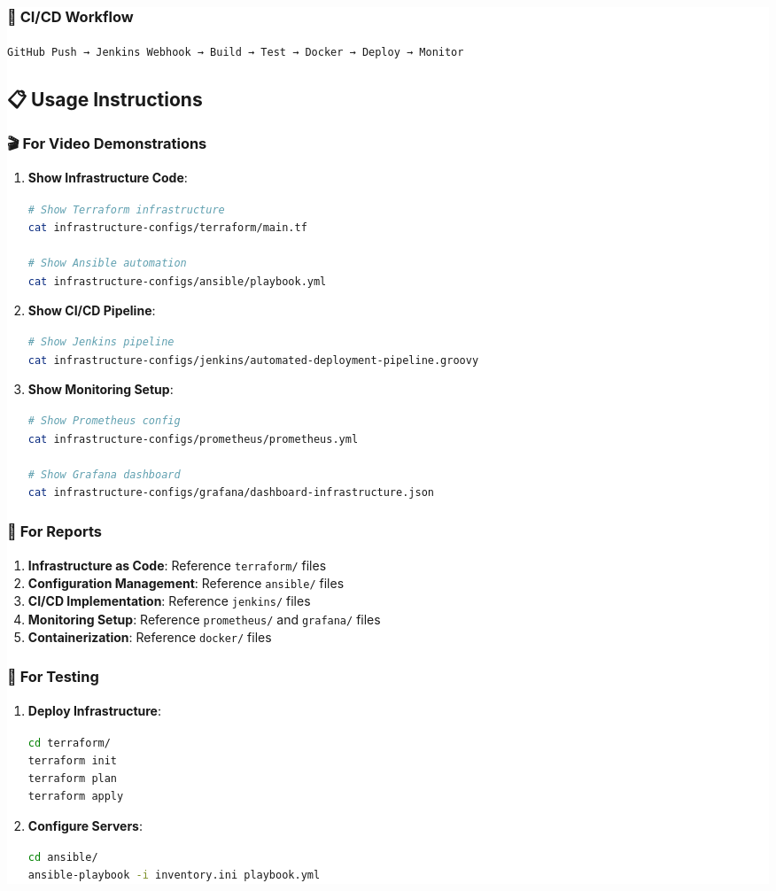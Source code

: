 ### 🔄 **CI/CD Workflow**
```
GitHub Push → Jenkins Webhook → Build → Test → Docker → Deploy → Monitor
```

## 📋 Usage Instructions

### 🎬 **For Video Demonstrations**

1. **Show Infrastructure Code**:
   ```bash
   # Show Terraform infrastructure
   cat infrastructure-configs/terraform/main.tf
   
   # Show Ansible automation
   cat infrastructure-configs/ansible/playbook.yml
   ```

2. **Show CI/CD Pipeline**:
   ```bash
   # Show Jenkins pipeline
   cat infrastructure-configs/jenkins/automated-deployment-pipeline.groovy
   ```

3. **Show Monitoring Setup**:
   ```bash
   # Show Prometheus config
   cat infrastructure-configs/prometheus/prometheus.yml
   
   # Show Grafana dashboard
   cat infrastructure-configs/grafana/dashboard-infrastructure.json
   ```

### 📄 **For Reports**

1. **Infrastructure as Code**: Reference `terraform/` files
2. **Configuration Management**: Reference `ansible/` files
3. **CI/CD Implementation**: Reference `jenkins/` files
4. **Monitoring Setup**: Reference `prometheus/` and `grafana/` files
5. **Containerization**: Reference `docker/` files

### 🧪 **For Testing**

1. **Deploy Infrastructure**:
   ```bash
   cd terraform/
   terraform init
   terraform plan
   terraform apply
   ```

2. **Configure Servers**:
   ```bash
   cd ansible/
   ansible-playbook -i inventory.ini playbook.yml
   ```
